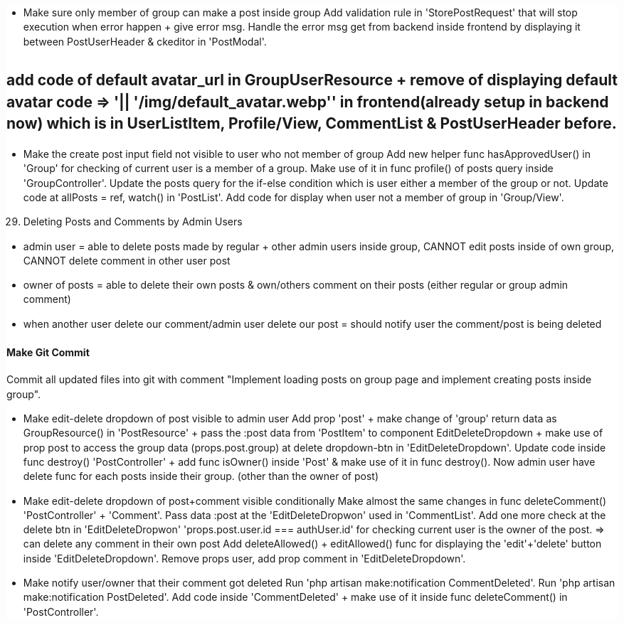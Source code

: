 - Make sure only member of group can make a post inside group
Add validation rule in 'StorePostRequest' that will stop execution when error happen + give error msg.
Handle the error msg get from backend inside frontend by displaying it between PostUserHeader & ckeditor in 'PostModal'. 

## add code of default avatar_url in GroupUserResource + remove of displaying default avatar code => '|| '/img/default_avatar.webp'' in frontend(already setup in backend now) which is in UserListItem, Profile/View, CommentList & PostUserHeader before.

- Make the create post input field not visible to user who not member of group
Add new helper func hasApprovedUser() in 'Group' for checking of current user is a member of a group.
Make use of it in func profile() of posts query inside 'GroupController'.
Update the posts query for the if-else condition which is user either a member of the group or not.
Update code at allPosts = ref, watch() in 'PostList'.
Add code for display when user not a member of group in 'Group/View'.

29. Deleting Posts and Comments by Admin Users

- admin user = able to delete posts made by regular + other admin users inside group, CANNOT edit posts inside of own group, CANNOT delete comment in other user post

- owner of posts = able to delete their own posts & own/others comment on their posts (either regular or group admin comment)

- when another user delete our comment/admin user delete our post = should notify user the comment/post is being deleted

#### Make Git Commit
Commit all updated files into git with comment "Implement loading posts on group page and implement creating posts inside group".

- Make edit-delete dropdown of post visible to admin user
Add prop 'post' + make change of 'group' return data as GroupResource() in 'PostResource' + pass the :post data from 'PostItem' to component EditDeleteDropdown + make use of prop post to access the group data (props.post.group) at delete dropdown-btn in 'EditDeleteDropdown'.
Update code inside func destroy() 'PostController' + add func isOwner() inside 'Post' & make use of it in func destroy().
Now admin user have delete func for each posts inside their group. (other than the owner of post)

- Make edit-delete dropdown of post+comment visible conditionally
Make almost the same changes in func deleteComment() 'PostController' + 'Comment'.
Pass data :post at the 'EditDeleteDropwon' used in 'CommentList'.
Add one more check at the delete btn in 'EditDeleteDropwon' 'props.post.user.id === authUser.id' for checking current user is the owner of the post. => can delete any comment in their own post
Add deleteAllowed() + editAllowed() func for displaying the 'edit'+'delete' button inside 'EditDeleteDropdown'.
Remove props user, add prop comment in 'EditDeleteDropdown'.

- Make notify user/owner that their comment got deleted
Run 'php artisan make:notification CommentDeleted'.
Run 'php artisan make:notification PostDeleted'.
Add code inside 'CommentDeleted' + make use of it inside func deleteComment() in 'PostController'.
